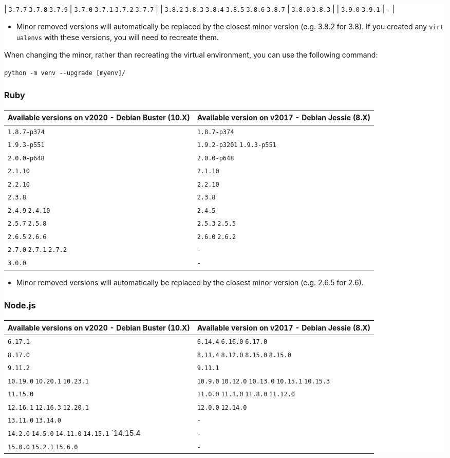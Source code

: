 | `3.7.7`  `3.7.8`  `3.7.9`                                     | `3.7.0`  `3.7.1`  `3.7.2`  `3.7.7`                           |
| `3.8.2`  `3.8.3`  `3.8.4` `3.8.5` `3.8.6` `3.8.7`             | `3.8.0`  `3.8.3`                                             |
| `3.9.0`  `3.9.1`                                              | `-`                                                          |

- Minor removed versions will automatically be replaced by the closest minor version (e.g. 3.8.2 for 3.8). If you created any `virtualenvs` with these versions, you will need to recreate them.

When changing the minor, rather than recreating the virtual environment, you can use the following command:

```
python -m venv --upgrade [myenv]/
```

### Ruby

| Available versions on v2020 - Debian Buster (10.X) | Available version on v2017 - Debian Jessie (8.X) |
| ------------------------------------------------------------- | ------------------------------------------------------------ |
| `1.8.7-p374`                                                  | `1.8.7-p374`                                                 |
| `1.9.3-p551`                                                  | `1.9.2-p3201` `1.9.3-p551`                                   |
| `2.0.0-p648`                                                  | `2.0.0-p648`                                                 |
| `2.1.10`                                                      | `2.1.10`                                                     |
| `2.2.10`                                                      | `2.2.10`                                                     |
| `2.3.8`                                                       | `2.3.8`                                                      |
| `2.4.9` `2.4.10`                                              | `2.4.5`                                                      |
| `2.5.7` `2.5.8`                                               | `2.5.3`      `2.5.5`                                         |
| `2.6.5` `2.6.6`                                               | `2.6.0`      `2.6.2`                                         |
| `2.7.0` `2.7.1` `2.7.2`                                       | `-`                                                          |
| `3.0.0`                                                       | `-`                                                          |

- Minor removed versions will automatically be replaced by the closest minor version (e.g. 2.6.5 for 2.6).

### Node.js

| Available versions on v2020 - Debian Buster (10.X) | Available version on v2017 - Debian Jessie (8.X) |
| ------------------------------------------------------------- | ------------------------------------------------------------ |
| `6.17.1`                                                      | `6.14.4` `6.16.0`  `6.17.0`                                  |
| `8.17.0`                                                      | `8.11.4` `8.12.0`  `8.15.0`  `8.15.0`                        |
| `9.11.2`                                                      | `9.11.1`                                                     |
| `10.19.0` `10.20.1` `10.23.1`                                 | `10.9.0` `10.12.0` `10.13.0` `10.15.1` `10.15.3`             |
| `11.15.0`                                                     | `11.0.0` `11.1.0`  `11.8.0`  `11.12.0`                       |
| `12.16.1` `12.16.3` `12.20.1`                                 | `12.0.0` `12.14.0`                                           |
| `13.11.0` `13.14.0`                                           | `-`                                                          |
| `14.2.0`  `14.5.0` `14.11.0` `14.15.1` `14.15.4               | `-`                                                          |
| `15.0.0`  `15.2.1` `15.6.0`                                   | `-`                                                          |
